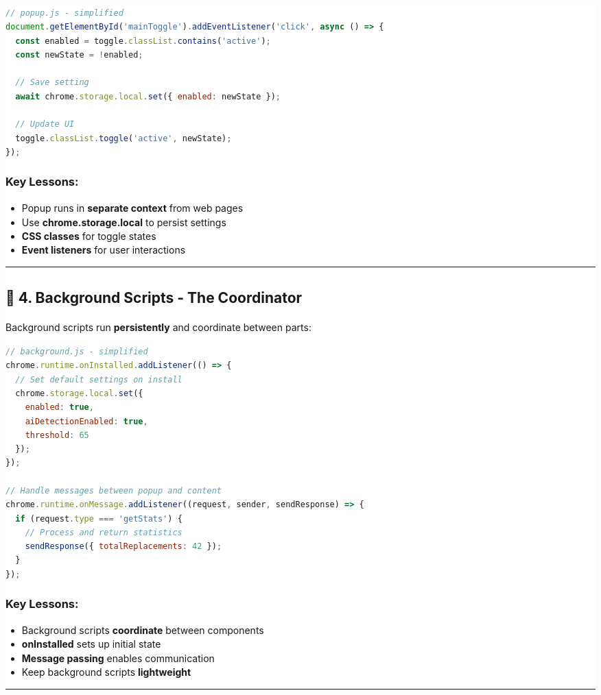 ```javascript
// popup.js - simplified
document.getElementById('mainToggle').addEventListener('click', async () => {
  const enabled = toggle.classList.contains('active');
  const newState = !enabled;

  // Save setting
  await chrome.storage.local.set({ enabled: newState });

  // Update UI
  toggle.classList.toggle('active', newState);
});
```

### Key Lessons:
- Popup runs in **separate context** from web pages
- Use **chrome.storage.local** to persist settings
- **CSS classes** for toggle states
- **Event listeners** for user interactions

---

## 🔄 **4. Background Scripts - The Coordinator**

Background scripts run **persistently** and coordinate between parts:

```javascript
// background.js - simplified
chrome.runtime.onInstalled.addListener(() => {
  // Set default settings on install
  chrome.storage.local.set({
    enabled: true,
    aiDetectionEnabled: true,
    threshold: 65
  });
});

// Handle messages between popup and content
chrome.runtime.onMessage.addListener((request, sender, sendResponse) => {
  if (request.type === 'getStats') {
    // Process and return statistics
    sendResponse({ totalReplacements: 42 });
  }
});
```

### Key Lessons:
- Background scripts **coordinate** between components
- **onInstalled** sets up initial state
- **Message passing** enables communication
- Keep background scripts **lightweight**

---